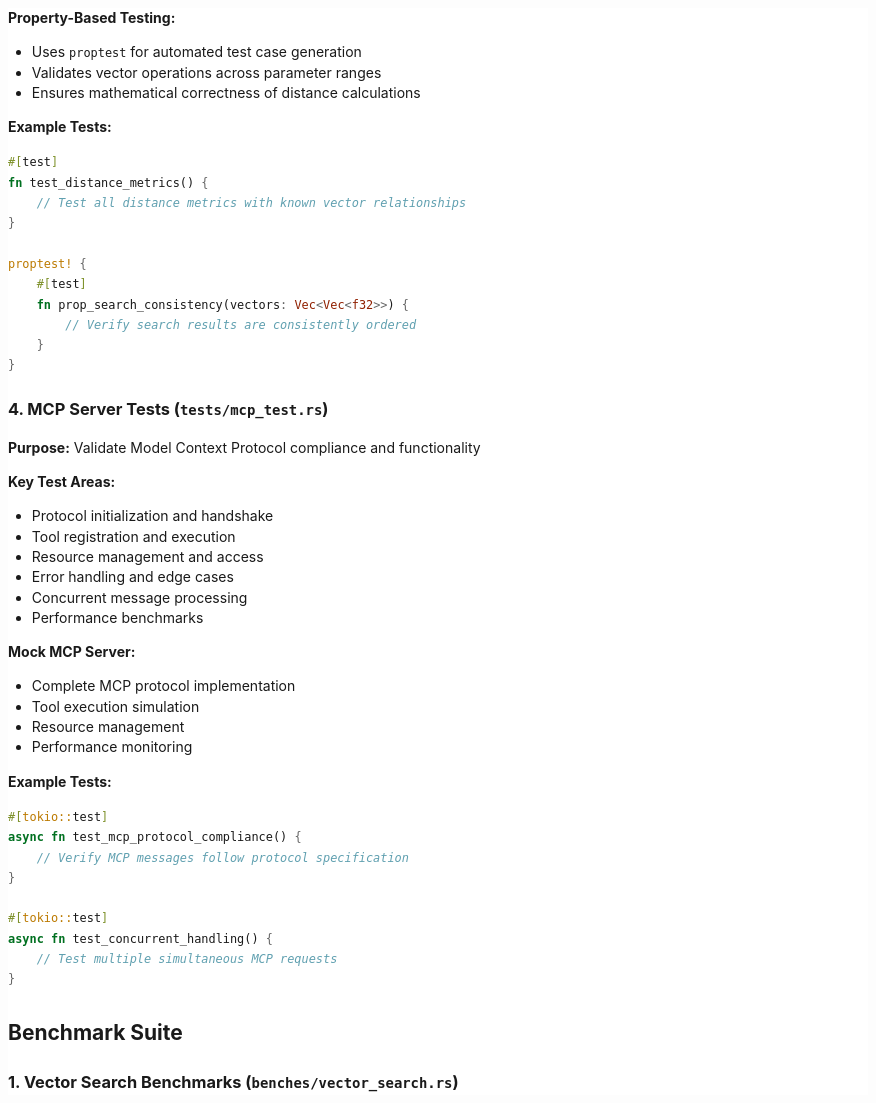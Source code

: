 **Property-Based Testing:**
- Uses `proptest` for automated test case generation
- Validates vector operations across parameter ranges
- Ensures mathematical correctness of distance calculations

**Example Tests:**
```rust
#[test]
fn test_distance_metrics() {
    // Test all distance metrics with known vector relationships
}

proptest! {
    #[test]
    fn prop_search_consistency(vectors: Vec<Vec<f32>>) {
        // Verify search results are consistently ordered
    }
}
```

### 4. MCP Server Tests (`tests/mcp_test.rs`)

**Purpose:** Validate Model Context Protocol compliance and functionality

**Key Test Areas:**
- Protocol initialization and handshake
- Tool registration and execution
- Resource management and access
- Error handling and edge cases
- Concurrent message processing
- Performance benchmarks

**Mock MCP Server:**
- Complete MCP protocol implementation
- Tool execution simulation
- Resource management
- Performance monitoring

**Example Tests:**
```rust
#[tokio::test]
async fn test_mcp_protocol_compliance() {
    // Verify MCP messages follow protocol specification
}

#[tokio::test]
async fn test_concurrent_handling() {
    // Test multiple simultaneous MCP requests
}
```

## Benchmark Suite

### 1. Vector Search Benchmarks (`benches/vector_search.rs`)
